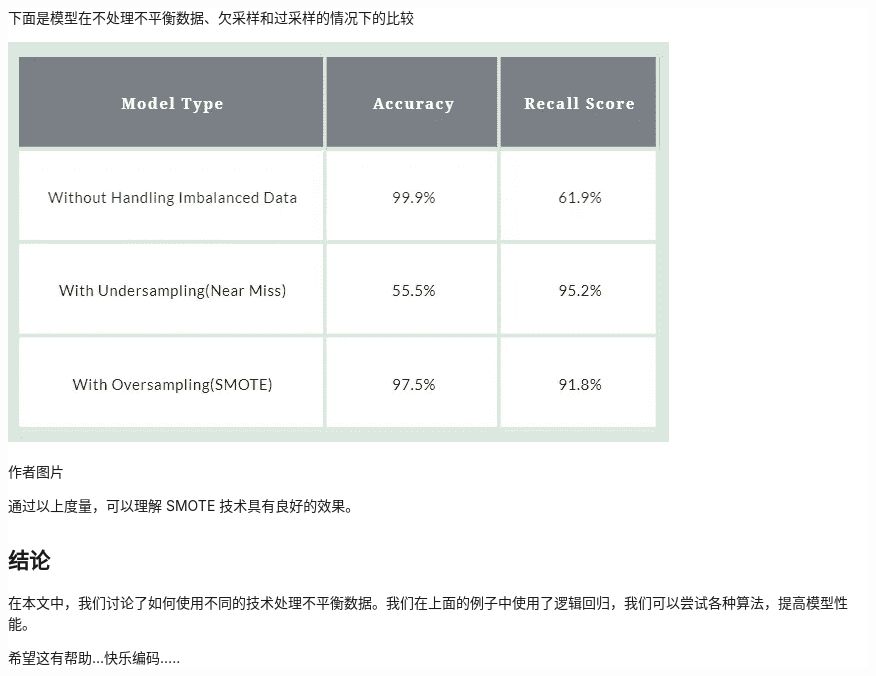 下面是模型在不处理不平衡数据、欠采样和过采样的情况下的比较

![](img/ea187f7d588bc9f7aad723d026fb75a5.png)

作者图片

通过以上度量，可以理解 SMOTE 技术具有良好的效果。

## 结论

在本文中，我们讨论了如何使用不同的技术处理不平衡数据。我们在上面的例子中使用了逻辑回归，我们可以尝试各种算法，提高模型性能。

希望这有帮助…快乐编码…..